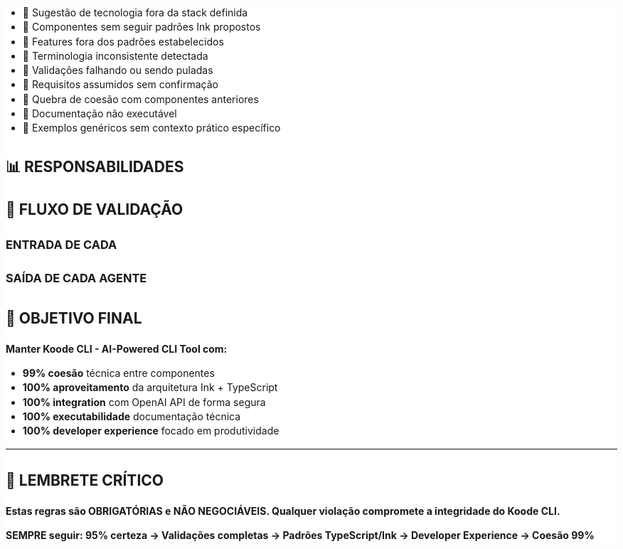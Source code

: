 - 🚨 Sugestão de tecnologia fora da stack definida
- 🚨 Componentes sem seguir padrões Ink propostos
- 🚨 Features fora dos padrões estabelecidos
- 🚨 Terminologia inconsistente detectada
- 🚨 Validações falhando ou sendo puladas
- 🚨 Requisitos assumidos sem confirmação
- 🚨 Quebra de coesão com componentes anteriores
- 🚨 Documentação não executável
- 🚨 Exemplos genéricos sem contexto prático específico

## 📊 **RESPONSABILIDADES**

## 🔄 **FLUXO DE VALIDAÇÃO**

### **ENTRADA DE CADA**

### **SAÍDA DE CADA AGENTE**

## 🎯 **OBJETIVO FINAL**

**Manter Koode CLI - AI-Powered CLI Tool com:**

- **99% coesão** técnica entre componentes
- **100% aproveitamento** da arquitetura Ink + TypeScript
- **100% integration** com OpenAI API de forma segura
- **100% executabilidade** documentação técnica
- **100% developer experience** focado em produtividade

---

## 🚨 **LEMBRETE CRÍTICO**

**Estas regras são OBRIGATÓRIAS e NÃO NEGOCIÁVEIS. Qualquer violação compromete a integridade do Koode CLI.**

**SEMPRE seguir: 95% certeza → Validações completas → Padrões TypeScript/Ink → Developer Experience → Coesão 99%**
